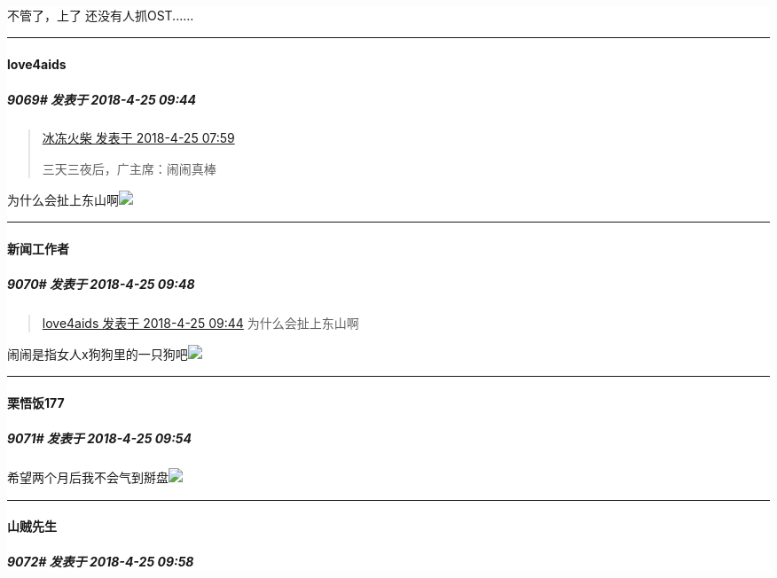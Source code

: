 不管了，上了</blockquote>
还没有人抓OST......







*****

####  love4aids  
##### 9069#       发表于 2018-4-25 09:44



<blockquote><a href="httphttps://bbs.saraba1st.com/2b/forum.php?mod=redirect&amp;goto=findpost&amp;pid=39364122&amp;ptid=1636434" target="_blank">冰冻火柴 发表于 2018-4-25 07:59</a>

三天三夜后，广主席：闹闹真棒</blockquote>
为什么会扯上东山啊<img src="https://static.saraba1st.com/image/smiley/face2017/037.png" referrerpolicy="no-referrer">







*****

####  新闻工作者  
##### 9070#       发表于 2018-4-25 09:48



<blockquote><a href="httphttps://bbs.saraba1st.com/2b/forum.php?mod=redirect&amp;goto=findpost&amp;pid=39364930&amp;ptid=1636434" target="_blank">love4aids 发表于 2018-4-25 09:44</a>
为什么会扯上东山啊</blockquote>
闹闹是指女人x狗狗里的一只狗吧<img src="https://static.saraba1st.com/image/smiley/face2017/009.gif" referrerpolicy="no-referrer">







*****

####  栗悟饭177  
##### 9071#       发表于 2018-4-25 09:54




希望两个月后我不会气到掰盘<img src="https://static.saraba1st.com/image/smiley/face2017/002.png" referrerpolicy="no-referrer">







*****

####  山贼先生  
##### 9072#       发表于 2018-4-25 09:58
